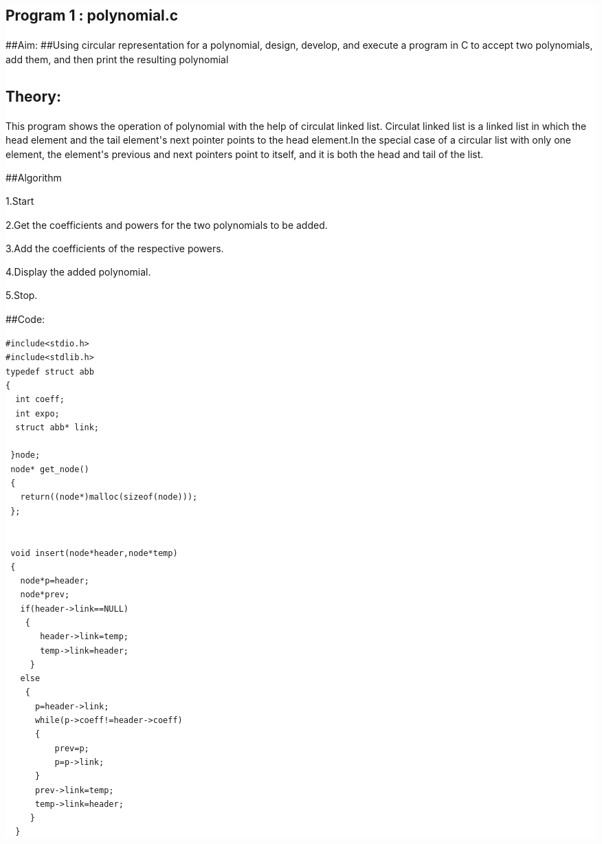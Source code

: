 





## Program 1 : polynomial.c
##Aim:
##Using circular representation for a polynomial, design, develop, and execute a program in C to accept two polynomials, add them, and then print the resulting polynomial

## Theory: 
This program shows the operation of polynomial with the help of circulat linked list. Circulat linked list is a linked list in which the head element and the tail element's next pointer points to the head element.In the special case of a circular list with only one element, the element's previous and next pointers point to itself, and it is both the head and tail of the list. 

##Algorithm

1.Start

2.Get the coefficients and powers for the two polynomials to be added.
 
3.Add the coefficients of the respective powers.
 
4.Display the added polynomial.

5.Stop.
 
##Code:

    #include<stdio.h>
    #include<stdlib.h>
    typedef struct abb
    {
      int coeff;
      int expo;
      struct abb* link;

     }node;
     node* get_node()
     {
       return((node*)malloc(sizeof(node)));
     };


     void insert(node*header,node*temp)
     {
       node*p=header;
       node*prev;
       if(header->link==NULL)
        {
           header->link=temp;
           temp->link=header;
         }
       else
        {
          p=header->link;
          while(p->coeff!=header->coeff)
          {
              prev=p;
              p=p->link;
          }
          prev->link=temp;
          temp->link=header;
         }
      }
